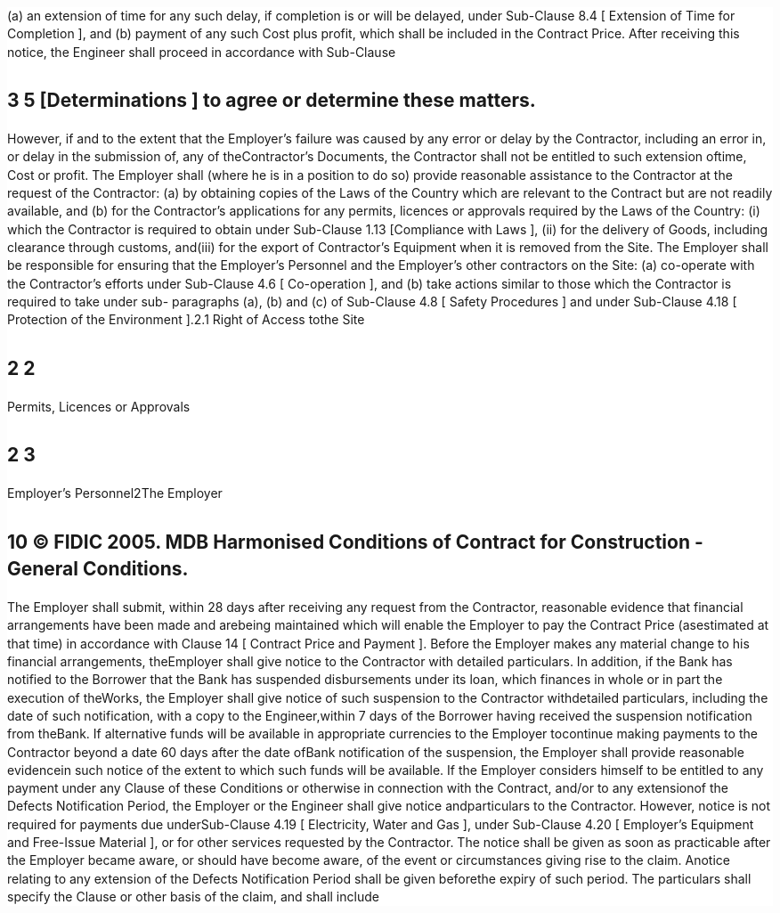 (a) an extension of time for any such delay, if completion is or will be delayed,
under Sub-Clause 8.4 [ Extension of Time for Completion ], and
(b) payment of any such Cost plus profit, which shall be included in the Contract Price.
After receiving this notice, the Engineer shall proceed in accordance with Sub-Clause
## 3 5 [Determinations ] to agree or determine these matters.
However, if and to the extent that the Employer’s failure was caused by any error or
delay by the Contractor, including an error in, or delay in the submission of, any of theContractor’s Documents, the Contractor shall not be entitled to such extension oftime, Cost or profit.
The Employer shall (where he is in a position to do so) provide reasonable assistance
to the Contractor at the request of the Contractor:
(a) by obtaining copies of the Laws of the Country which are relevant to the
Contract but are not readily available, and
(b) for the Contractor’s applications for any permits, licences or approvals required
by the Laws of the Country:
(i) which the Contractor is required to obtain under Sub-Clause 1.13
[Compliance with Laws ],
(ii) for the delivery of Goods, including clearance through customs, and(iii) for the export of Contractor’s Equipment when it is removed from the Site.
The Employer shall be responsible for ensuring that the Employer’s Personnel and the
Employer’s other contractors on the Site:
(a) co-operate with the Contractor’s efforts under Sub-Clause 4.6 [ Co-operation ], and
(b) take actions similar to those which the Contractor is required to take under sub-
paragraphs (a), (b) and (c) of Sub-Clause 4.8 [ Safety Procedures ] and under
Sub-Clause 4.18 [ Protection of the Environment ].2.1
Right of Access tothe Site
## 2 2
Permits, Licences or 
Approvals
## 2 3
Employer’s Personnel2The Employer
## 10 © FIDIC 2005. MDB Harmonised Conditions of Contract for Construction - General Conditions.
The Employer shall submit, within 28 days after receiving any request from the
Contractor, reasonable evidence that financial arrangements have been made and arebeing maintained which will enable the Employer to pay the Contract Price (asestimated at that time) in accordance with Clause 14 [ Contract Price and Payment ].
Before the Employer makes any material change to his financial arrangements, theEmployer shall give notice to the Contractor with detailed particulars.
In addition, if the Bank has notified to the Borrower that the Bank has suspended
disbursements under its loan, which finances in whole or in part the execution of theWorks, the Employer shall give notice of such suspension to the Contractor withdetailed particulars, including the date of such notification, with a copy to the Engineer,within 7 days of the Borrower having received the suspension notification from theBank. If alternative funds will be available in appropriate currencies to the Employer tocontinue making payments to the Contractor beyond a date 60 days after the date ofBank notification of the suspension, the Employer shall provide reasonable evidencein such notice of the extent to which such funds will be available.
If the Employer considers himself to be entitled to any payment under any Clause of
these Conditions or otherwise in connection with the Contract, and/or to any extensionof the Defects Notification Period, the Employer or the Engineer shall give notice andparticulars to the Contractor. However, notice is not required for payments due underSub-Clause 4.19 [ Electricity, Water and Gas ], under Sub-Clause 4.20 [ Employer’s
Equipment and Free-Issue Material ], or for other services requested by the Contractor.
The notice shall be given as soon as practicable after the Employer became aware, or
should have become aware, of the event or circumstances giving rise to the claim. Anotice relating to any extension of the Defects Notification Period shall be given beforethe expiry of such period.
The particulars shall specify the Clause or other basis of the claim, and shall include